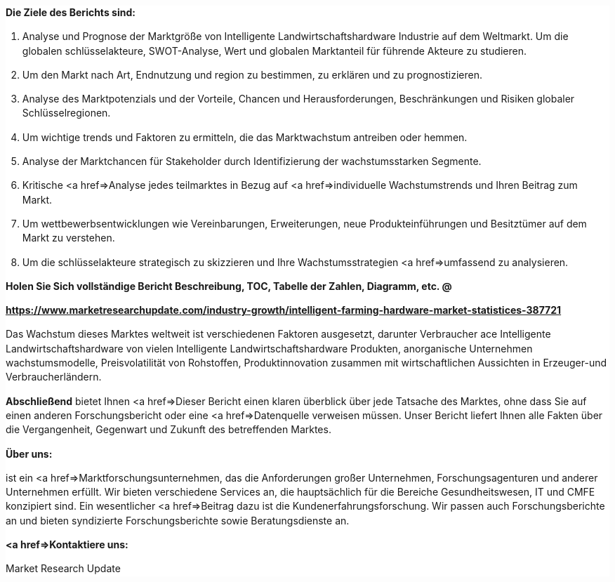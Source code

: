 

<strong>Die Ziele des Berichts sind:</strong>

1) Analyse und Prognose der Marktgröße von Intelligente Landwirtschaftshardware Industrie auf dem Weltmarkt.
Um die globalen schlüsselakteure, SWOT-Analyse, Wert und globalen Marktanteil für führende Akteure zu studieren.

2) Um den Markt nach Art, Endnutzung und region zu bestimmen, zu erklären und zu prognostizieren.

3) Analyse des Marktpotenzials und der Vorteile, Chancen und Herausforderungen, Beschränkungen und Risiken globaler Schlüsselregionen.

4) Um wichtige trends und Faktoren zu ermitteln, die das Marktwachstum antreiben oder hemmen.

5) Analyse der Marktchancen für Stakeholder durch Identifizierung der wachstumsstarken Segmente.

6) Kritische <a href=>Analyse</a> jedes teilmarktes in Bezug auf <a href=>individuelle</a> Wachstumstrends und Ihren Beitrag zum Markt.

7) Um wettbewerbsentwicklungen wie Vereinbarungen, Erweiterungen, neue Produkteinführungen und Besitztümer auf dem Markt zu verstehen.

8) Um die schlüsselakteure strategisch zu skizzieren und Ihre Wachstumsstrategien <a href=>umfassend</a> zu analysieren.



<strong>Holen Sie Sich vollständige Bericht Beschreibung, TOC, Tabelle der Zahlen, Diagramm, etc. @ </strong>

<strong><a href=https://www.marketresearchupdate.com/industry-growth/intelligent-farming-hardware-market-statistices-387721>https://www.marketresearchupdate.com/industry-growth/intelligent-farming-hardware-market-statistices-387721</a></font></strong>

Das Wachstum dieses Marktes weltweit ist verschiedenen Faktoren ausgesetzt, darunter Verbraucher ace Intelligente Landwirtschaftshardware von vielen Intelligente Landwirtschaftshardware Produkten, anorganische Unternehmen wachstumsmodelle, Preisvolatilität von Rohstoffen, Produktinnovation zusammen mit wirtschaftlichen Aussichten in Erzeuger-und Verbraucherländern.



<strong>Abschließend</strong> bietet Ihnen <a href=>Dieser</a> Bericht einen klaren überblick über jede Tatsache des Marktes, ohne dass Sie auf einen anderen Forschungsbericht oder eine <a href=>Datenquelle</a> verweisen müssen. Unser Bericht liefert Ihnen alle Fakten über die Vergangenheit, Gegenwart und Zukunft des betreffenden Marktes.



<strong>Über uns:</strong>

 ist ein <a href=>Marktfors</a>chungsunternehmen, das die Anforderungen großer Unternehmen, Forschungsagenturen und anderer Unternehmen erfüllt. Wir bieten verschiedene Services an, die hauptsächlich für die Bereiche Gesundheitswesen, IT und CMFE konzipiert sind. Ein wesentlicher <a href=>Beitrag</a> dazu ist die Kundenerfahrungsforschung. Wir passen auch Forschungsberichte an und bieten syndizierte Forschungsberichte sowie Beratungsdienste an.



<strong><a href=>Kontaktiere uns:</a></strong>

Market Research Update
